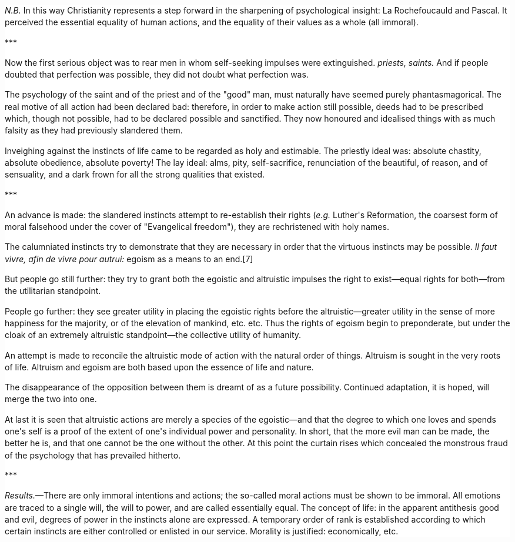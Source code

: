 *N.B.* In this way Christianity represents a step forward in the sharpening of psychological insight: La Rochefoucauld and Pascal. It perceived the essential equality of human actions, and the equality of their values as a whole \(all immoral\).

\*\*\*

Now the first serious object was to rear men in whom self-seeking impulses were extinguished. *priests, saints.* And if people doubted that perfection was possible, they did not doubt what perfection was.

The psychology of the saint and of the priest and of the "good" man, must naturally have seemed purely phantasmagorical. The real motive of all action had been declared bad: therefore, in order to make action still possible, deeds had to be prescribed which, though not possible, had to be declared possible and sanctified. They now honoured and idealised things with as much falsity as they had previously slandered them.

Inveighing against the instincts of life came to be regarded as holy and estimable. The priestly ideal was: absolute chastity, absolute obedience, absolute poverty\! The lay ideal: alms, pity, self-sacrifice, renunciation of the beautiful, of reason, and of sensuality, and a dark frown for all the strong qualities that existed.

\*\*\*

An advance is made: the slandered instincts attempt to re-establish their rights \(*e.g.* Luther's Reformation, the coarsest form of moral falsehood under the cover of "Evangelical freedom"\), they are rechristened with holy names.

The calumniated instincts try to demonstrate that they are necessary in order that the virtuous instincts may be possible. *Il faut vivre, afin de vivre pour autrui:* egoism as a means to an end.\[7\]



But people go still further: they try to grant both the egoistic and altruistic impulses the right to exist—equal rights for both—from the utilitarian standpoint.

People go further: they see greater utility in placing the egoistic rights before the altruistic—greater utility in the sense of more happiness for the majority, or of the elevation of mankind, etc. etc. Thus the rights of egoism begin to preponderate, but under the cloak of an extremely altruistic standpoint—the collective utility of humanity.

An attempt is made to reconcile the altruistic mode of action with the natural order of things. Altruism is sought in the very roots of life. Altruism and egoism are both based upon the essence of life and nature.

The disappearance of the opposition between them is dreamt of as a future possibility. Continued adaptation, it is hoped, will merge the two into one.

At last it is seen that altruistic actions are merely a species of the egoistic—and that the degree to which one loves and spends one's self is a proof of the extent of one's individual power and personality. In short, that the more evil man can be made, the better he is, and that one cannot be the one without the other. At this point the curtain rises which concealed the monstrous fraud of the psychology that has prevailed hitherto.

\*\*\*

*Results.*—There are only immoral intentions and actions; the so-called moral actions must be shown to be immoral. All emotions are traced to a single will, the will to power, and are called essentially equal. The concept of life: in the apparent antithesis good and evil, degrees of power in the instincts alone are expressed. A temporary order of rank is established according to which certain instincts are either controlled or enlisted in our service. Morality is justified: economically, etc.
